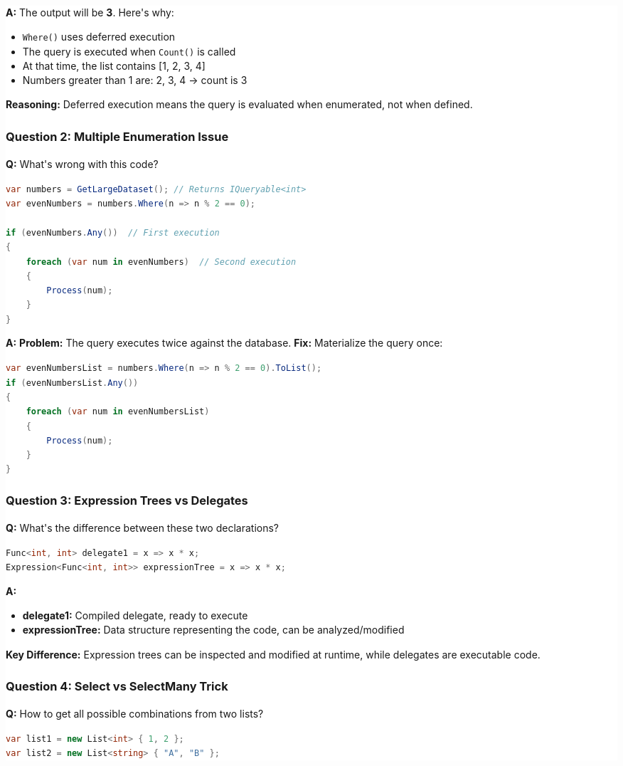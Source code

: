 **A:** The output will be **3**. Here's why:
- `Where()` uses deferred execution
- The query is executed when `Count()` is called
- At that time, the list contains [1, 2, 3, 4]
- Numbers greater than 1 are: 2, 3, 4 → count is 3

**Reasoning:** Deferred execution means the query is evaluated when enumerated, not when defined.

### Question 2: Multiple Enumeration Issue
**Q:** What's wrong with this code?
```csharp
var numbers = GetLargeDataset(); // Returns IQueryable<int>
var evenNumbers = numbers.Where(n => n % 2 == 0);

if (evenNumbers.Any())  // First execution
{
    foreach (var num in evenNumbers)  // Second execution
    {
        Process(num);
    }
}
```

**A:** **Problem:** The query executes twice against the database.
**Fix:** Materialize the query once:
```csharp
var evenNumbersList = numbers.Where(n => n % 2 == 0).ToList();
if (evenNumbersList.Any()) 
{
    foreach (var num in evenNumbersList) 
    {
        Process(num);
    }
}
```

### Question 3: Expression Trees vs Delegates
**Q:** What's the difference between these two declarations?
```csharp
Func<int, int> delegate1 = x => x * x;
Expression<Func<int, int>> expressionTree = x => x * x;
```

**A:** 
- **delegate1:** Compiled delegate, ready to execute
- **expressionTree:** Data structure representing the code, can be analyzed/modified

**Key Difference:** Expression trees can be inspected and modified at runtime, while delegates are executable code.

### Question 4: Select vs SelectMany Trick
**Q:** How to get all possible combinations from two lists?
```csharp
var list1 = new List<int> { 1, 2 };
var list2 = new List<string> { "A", "B" };
```
